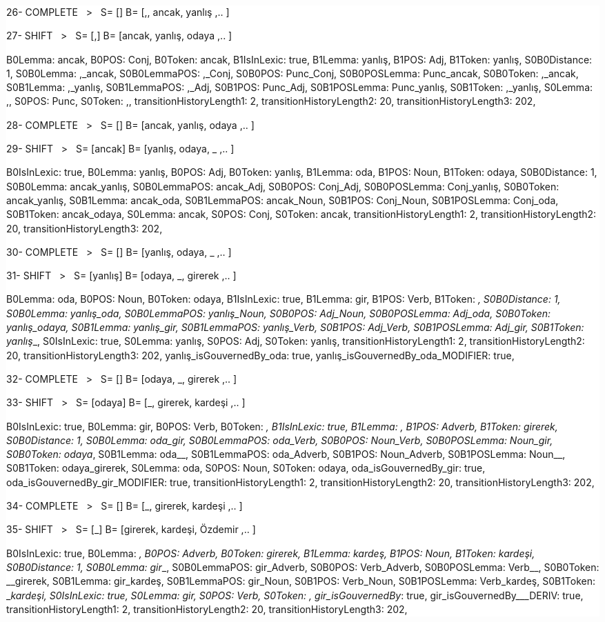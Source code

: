 26- COMPLETE&nbsp;&nbsp;&nbsp;>&nbsp;&nbsp;&nbsp;S= []   B= [,, ancak, yanlış ,.. ]



27- SHIFT&nbsp;&nbsp;&nbsp;>&nbsp;&nbsp;&nbsp;S= [,]   B= [ancak, yanlış, odaya ,.. ]

B0Lemma: ancak, B0POS: Conj, B0Token: ancak, B1IsInLexic: true, B1Lemma: yanlış, B1POS: Adj, B1Token: yanlış, S0B0Distance: 1, S0B0Lemma: ,_ancak, S0B0LemmaPOS: ,_Conj, S0B0POS: Punc_Conj, S0B0POSLemma: Punc_ancak, S0B0Token: ,_ancak, S0B1Lemma: ,_yanlış, S0B1LemmaPOS: ,_Adj, S0B1POS: Punc_Adj, S0B1POSLemma: Punc_yanlış, S0B1Token: ,_yanlış, S0Lemma: ,, S0POS: Punc, S0Token: ,, transitionHistoryLength1: 2, transitionHistoryLength2: 20, transitionHistoryLength3: 202, 

28- COMPLETE&nbsp;&nbsp;&nbsp;>&nbsp;&nbsp;&nbsp;S= []   B= [ancak, yanlış, odaya ,.. ]



29- SHIFT&nbsp;&nbsp;&nbsp;>&nbsp;&nbsp;&nbsp;S= [ancak]   B= [yanlış, odaya, _ ,.. ]

B0IsInLexic: true, B0Lemma: yanlış, B0POS: Adj, B0Token: yanlış, B1Lemma: oda, B1POS: Noun, B1Token: odaya, S0B0Distance: 1, S0B0Lemma: ancak_yanlış, S0B0LemmaPOS: ancak_Adj, S0B0POS: Conj_Adj, S0B0POSLemma: Conj_yanlış, S0B0Token: ancak_yanlış, S0B1Lemma: ancak_oda, S0B1LemmaPOS: ancak_Noun, S0B1POS: Conj_Noun, S0B1POSLemma: Conj_oda, S0B1Token: ancak_odaya, S0Lemma: ancak, S0POS: Conj, S0Token: ancak, transitionHistoryLength1: 2, transitionHistoryLength2: 20, transitionHistoryLength3: 202, 

30- COMPLETE&nbsp;&nbsp;&nbsp;>&nbsp;&nbsp;&nbsp;S= []   B= [yanlış, odaya, _ ,.. ]



31- SHIFT&nbsp;&nbsp;&nbsp;>&nbsp;&nbsp;&nbsp;S= [yanlış]   B= [odaya, _, girerek ,.. ]

B0Lemma: oda, B0POS: Noun, B0Token: odaya, B1IsInLexic: true, B1Lemma: gir, B1POS: Verb, B1Token: _, S0B0Distance: 1, S0B0Lemma: yanlış_oda, S0B0LemmaPOS: yanlış_Noun, S0B0POS: Adj_Noun, S0B0POSLemma: Adj_oda, S0B0Token: yanlış_odaya, S0B1Lemma: yanlış_gir, S0B1LemmaPOS: yanlış_Verb, S0B1POS: Adj_Verb, S0B1POSLemma: Adj_gir, S0B1Token: yanlış__, S0IsInLexic: true, S0Lemma: yanlış, S0POS: Adj, S0Token: yanlış, transitionHistoryLength1: 2, transitionHistoryLength2: 20, transitionHistoryLength3: 202, yanlış_isGouvernedBy_oda: true, yanlış_isGouvernedBy_oda_MODIFIER: true, 

32- COMPLETE&nbsp;&nbsp;&nbsp;>&nbsp;&nbsp;&nbsp;S= []   B= [odaya, _, girerek ,.. ]



33- SHIFT&nbsp;&nbsp;&nbsp;>&nbsp;&nbsp;&nbsp;S= [odaya]   B= [_, girerek, kardeşi ,.. ]

B0IsInLexic: true, B0Lemma: gir, B0POS: Verb, B0Token: _, B1IsInLexic: true, B1Lemma: _, B1POS: Adverb, B1Token: girerek, S0B0Distance: 1, S0B0Lemma: oda_gir, S0B0LemmaPOS: oda_Verb, S0B0POS: Noun_Verb, S0B0POSLemma: Noun_gir, S0B0Token: odaya__, S0B1Lemma: oda__, S0B1LemmaPOS: oda_Adverb, S0B1POS: Noun_Adverb, S0B1POSLemma: Noun__, S0B1Token: odaya_girerek, S0Lemma: oda, S0POS: Noun, S0Token: odaya, oda_isGouvernedBy_gir: true, oda_isGouvernedBy_gir_MODIFIER: true, transitionHistoryLength1: 2, transitionHistoryLength2: 20, transitionHistoryLength3: 202, 

34- COMPLETE&nbsp;&nbsp;&nbsp;>&nbsp;&nbsp;&nbsp;S= []   B= [_, girerek, kardeşi ,.. ]



35- SHIFT&nbsp;&nbsp;&nbsp;>&nbsp;&nbsp;&nbsp;S= [_]   B= [girerek, kardeşi, Özdemir ,.. ]

B0IsInLexic: true, B0Lemma: _, B0POS: Adverb, B0Token: girerek, B1Lemma: kardeş, B1POS: Noun, B1Token: kardeşi, S0B0Distance: 1, S0B0Lemma: gir__, S0B0LemmaPOS: gir_Adverb, S0B0POS: Verb_Adverb, S0B0POSLemma: Verb__, S0B0Token: __girerek, S0B1Lemma: gir_kardeş, S0B1LemmaPOS: gir_Noun, S0B1POS: Verb_Noun, S0B1POSLemma: Verb_kardeş, S0B1Token: __kardeşi, S0IsInLexic: true, S0Lemma: gir, S0POS: Verb, S0Token: _, gir_isGouvernedBy__: true, gir_isGouvernedBy___DERIV: true, transitionHistoryLength1: 2, transitionHistoryLength2: 20, transitionHistoryLength3: 202, 
